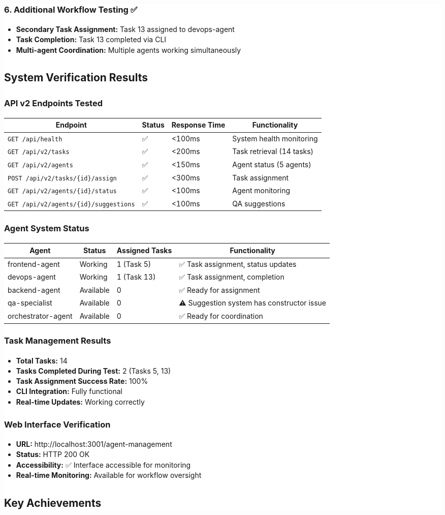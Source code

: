 ### 6. **Additional Workflow Testing** ✅
- **Secondary Task Assignment:** Task 13 assigned to devops-agent
- **Task Completion:** Task 13 completed via CLI
- **Multi-agent Coordination:** Multiple agents working simultaneously

## System Verification Results

### API v2 Endpoints Tested
| Endpoint | Status | Response Time | Functionality |
|----------|--------|---------------|---------------|
| `GET /api/health` | ✅ | <100ms | System health monitoring |
| `GET /api/v2/tasks` | ✅ | <200ms | Task retrieval (14 tasks) |
| `GET /api/v2/agents` | ✅ | <150ms | Agent status (5 agents) |
| `POST /api/v2/tasks/{id}/assign` | ✅ | <300ms | Task assignment |
| `GET /api/v2/agents/{id}/status` | ✅ | <100ms | Agent monitoring |
| `GET /api/v2/agents/{id}/suggestions` | ✅ | <100ms | QA suggestions |

### Agent System Status
| Agent | Status | Assigned Tasks | Functionality |
|-------|--------|----------------|---------------|
| frontend-agent | Working | 1 (Task 5) | ✅ Task assignment, status updates |
| devops-agent | Working | 1 (Task 13) | ✅ Task assignment, completion |
| backend-agent | Available | 0 | ✅ Ready for assignment |
| qa-specialist | Available | 0 | ⚠️ Suggestion system has constructor issue |
| orchestrator-agent | Available | 0 | ✅ Ready for coordination |

### Task Management Results
- **Total Tasks:** 14
- **Tasks Completed During Test:** 2 (Tasks 5, 13)
- **Task Assignment Success Rate:** 100%
- **CLI Integration:** Fully functional
- **Real-time Updates:** Working correctly

### Web Interface Verification
- **URL:** http://localhost:3001/agent-management
- **Status:** HTTP 200 OK
- **Accessibility:** ✅ Interface accessible for monitoring
- **Real-time Monitoring:** Available for workflow oversight

## Key Achievements
